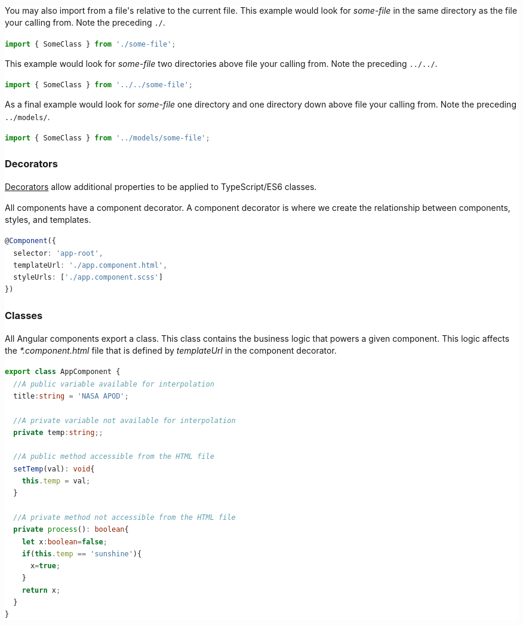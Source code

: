 You may also import from a file's relative to the current file. This example would look for *some-file* in the same directory as the file your calling from. Note the preceding ```./```.

```ts
import { SomeClass } from './some-file';
```

This example would look for *some-file* two directories above file your calling from. Note the preceding ```../../```.

```ts
import { SomeClass } from '../../some-file';
```

As a final example would look for *some-file* one directory and one directory down above file your calling from. Note the preceding ```../models/```.

```ts
import { SomeClass } from '../models/some-file';
```

### Decorators

[Decorators](https://www.typescriptlang.org/docs/handbook/decorators.html) allow additional properties to be applied to TypeScript/ES6 classes. 

All components have a component decorator. A component decorator is where we create the relationship between components, styles, and templates.

```ts
@Component({
  selector: 'app-root',
  templateUrl: './app.component.html',
  styleUrls: ['./app.component.scss']
})
```

### Classes
All Angular components export a class. This class contains the business logic that powers a given component. This logic affects the _*.component.html_ file that is defined by _templateUrl_ in the component decorator.

```ts
export class AppComponent {
  //A public variable available for interpolation
  title:string = 'NASA APOD';

  //A private variable not available for interpolation
  private temp:string;;

  //A public method accessible from the HTML file
  setTemp(val): void{
    this.temp = val;
  }

  //A private method not accessible from the HTML file
  private process(): boolean{
    let x:boolean=false;
    if(this.temp == 'sunshine'){
      x=true;
    }
    return x;
  }
}
```
